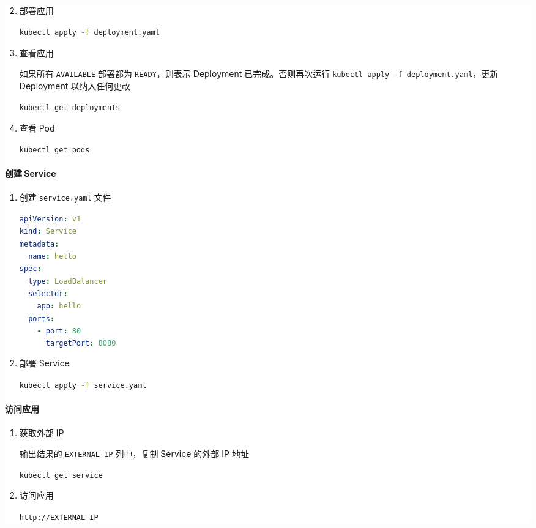 2. 部署应用

    ```bash
    kubectl apply -f deployment.yaml
    ```

3. 查看应用

    如果所有 `AVAILABLE` 部署都为 `READY`，则表示 Deployment 已完成。否则再次运行 `kubectl apply -f deployment.yaml`，更新 Deployment 以纳入任何更改

    ```bash
    kubectl get deployments
    ```

4. 查看 Pod

    ```bash
    kubectl get pods
    ```

#### 创建 Service

1. 创建 `service.yaml` 文件

    ```yaml
    apiVersion: v1
    kind: Service
    metadata:
      name: hello
    spec:
      type: LoadBalancer
      selector:
        app: hello
      ports:
        - port: 80
          targetPort: 8080
    ```

2. 部署 Service

    ```sh
    kubectl apply -f service.yaml
    ```

#### 访问应用

1. 获取外部 IP

    输出结果的 `EXTERNAL-IP` 列中，复制 Service 的外部 IP 地址

    ```bash
    kubectl get service
    ```

2. 访问应用

    ```bash
    http://EXTERNAL-IP
    ```

